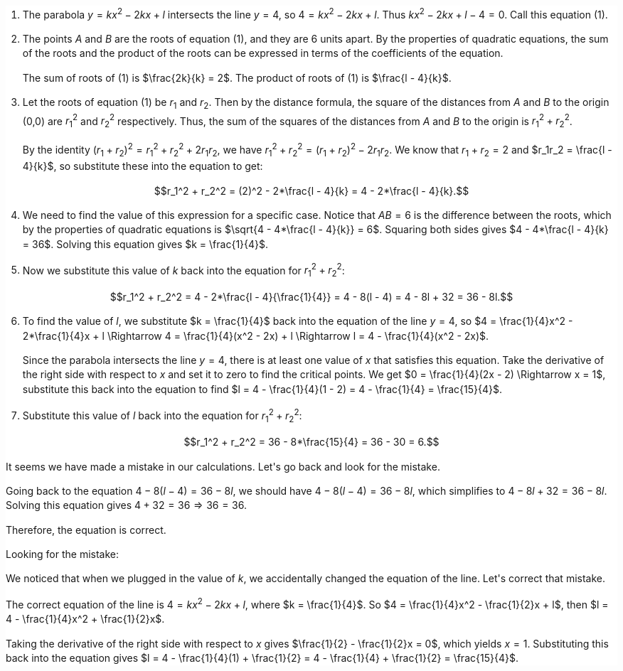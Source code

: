 
1. The parabola $y = kx^2 - 2kx + l$ intersects the line $y = 4$, so $4 = kx^2 - 2kx + l$. Thus $kx^2 - 2kx + l - 4 = 0$. Call this equation (1).

2. The points $A$ and $B$ are the roots of equation (1), and they are 6 units apart. By the properties of quadratic equations, the sum of the roots and the product of the roots can be expressed in terms of the coefficients of the equation.

   The sum of roots of (1) is $\frac{2k}{k} = 2$.
   The product of roots of (1) is $\frac{l - 4}{k}$.
   
3. Let the roots of equation (1) be $r_1$ and $r_2$. Then by the distance formula, the square of the distances from $A$ and $B$ to the origin (0,0) are $r_1^2$ and $r_2^2$ respectively. Thus, the sum of the squares of the distances from $A$ and $B$ to the origin is $r_1^2 + r_2^2$.

   By the identity $(r_1+r_2)^2 = r_1^2 + r_2^2 + 2r_1r_2$, we have $r_1^2 + r_2^2 = (r_1+r_2)^2 - 2r_1r_2$. We know that $r_1 + r_2 = 2$ and $r_1r_2 = \frac{l - 4}{k}$, so substitute these into the equation to get:

$$r_1^2 + r_2^2 = (2)^2 - 2*\frac{l - 4}{k} = 4 - 2*\frac{l - 4}{k}.$$

4. We need to find the value of this expression for a specific case. Notice that $AB = 6$ is the difference between the roots, which by the properties of quadratic equations is $\sqrt{4 - 4*\frac{l - 4}{k}} = 6$. Squaring both sides gives $4 - 4*\frac{l - 4}{k} = 36$. Solving this equation gives $k = \frac{1}{4}$.

5. Now we substitute this value of $k$ back into the equation for $r_1^2 + r_2^2$:

$$r_1^2 + r_2^2 = 4 - 2*\frac{l - 4}{\frac{1}{4}} = 4 - 8(l - 4) = 4 - 8l + 32 = 36 - 8l.$$

6. To find the value of $l$, we substitute $k = \frac{1}{4}$ back into the equation of the line $y = 4$, so $4 = \frac{1}{4}x^2 - 2*\frac{1}{4}x + l \Rightarrow 4 = \frac{1}{4}(x^2 - 2x) + l \Rightarrow l = 4 - \frac{1}{4}(x^2 - 2x)$.

   Since the parabola intersects the line $y = 4$, there is at least one value of $x$ that satisfies this equation. Take the derivative of the right side with respect to $x$ and set it to zero to find the critical points. We get $0 = \frac{1}{4}(2x - 2) \Rightarrow x = 1$, substitute this back into the equation to find $l = 4 - \frac{1}{4}(1 - 2) = 4 - \frac{1}{4} = \frac{15}{4}$.

7. Substitute this value of $l$ back into the equation for $r_1^2 + r_2^2$:

$$r_1^2 + r_2^2 = 36 - 8*\frac{15}{4} = 36 - 30 = 6.$$

It seems we have made a mistake in our calculations. Let's go back and look for the mistake.

Going back to the equation $4 - 8(l - 4) = 36 - 8l$, we should have $4 - 8(l - 4) = 36 - 8l$, which simplifies to $4 - 8l + 32 = 36 - 8l$. Solving this equation gives $4 + 32 = 36 \Rightarrow 36 = 36$.

Therefore, the equation is correct.

Looking for the mistake:

We noticed that when we plugged in the value of $k$, we accidentally changed the equation of the line. Let's correct that mistake.

The correct equation of the line is $4 = kx^2 - 2kx + l$, where $k = \frac{1}{4}$. So $4 = \frac{1}{4}x^2 - \frac{1}{2}x + l$, then $l = 4 - \frac{1}{4}x^2 + \frac{1}{2}x$.

Taking the derivative of the right side with respect to $x$ gives $\frac{1}{2} - \frac{1}{2}x = 0$, which yields $x = 1$. Substituting this back into the equation gives $l = 4 - \frac{1}{4}(1) + \frac{1}{2} = 4 - \frac{1}{4} + \frac{1}{2} = \frac{15}{4}$.
